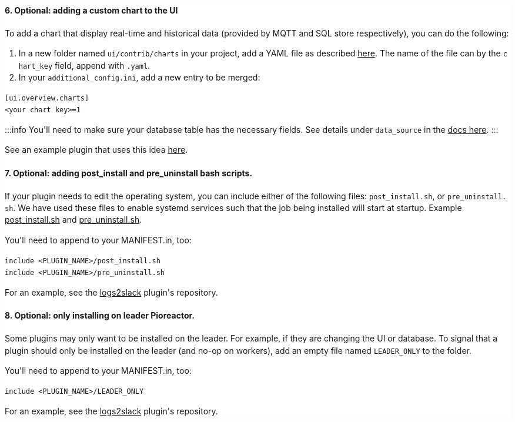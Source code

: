#### 6. Optional: adding a custom chart to the UI

To add a chart that display real-time and historical data (provided by MQTT and SQL store respectively), you can do the following:

1. In a new folder named `ui/contrib/charts` in your project, add a YAML file as described [here](/developer-guide/chart-to-ui). The name of the file can by the `chart_key` field, append with `.yaml`.
2. In your `additional_config.ini`, add a new entry to be merged:

```
[ui.overview.charts]
<your chart key>=1
```

:::info
You'll need to make sure your database table has the necessary fields. See details under `data_source` in the [docs here](/developer-guide/chart-to-ui).
:::


See an example plugin that uses this idea [here](https://github.com/Pioreactor/co2-reading-plugin).


#### 7. Optional: adding post_install and pre_uninstall bash scripts.

If your plugin needs to edit the operating system, you can include either of the following files: `post_install.sh`, or `pre_uninstall.sh`. We have used these files to enable systemd services such that the job being installed will start at startup. Example [post_install.sh](https://github.com/Pioreactor/pioreactor-logs2slack/blob/master/pioreactor_logs2slack/post_install.sh) and [pre_uninstall.sh](https://github.com/Pioreactor/pioreactor-logs2slack/blob/master/pioreactor_logs2slack/pre_uninstall.sh).

You'll need to append to your MANIFEST.in, too:

```
include <PLUGIN_NAME>/post_install.sh
include <PLUGIN_NAME>/pre_uninstall.sh
```

For an example, see the [logs2slack](https://github.com/Pioreactor/pioreactor-logs2slack) plugin's repository.

#### 8. Optional: only installing on leader Pioreactor.

Some plugins may only want to be installed on the leader. For example, if they are changing the UI or database. To signal that a plugin should only be installed on the leader (and no-op on workers), add an empty file named `LEADER_ONLY` to the folder.

You'll need to append to your MANIFEST.in, too:

```
include <PLUGIN_NAME>/LEADER_ONLY
```

For an example, see the [logs2slack](https://github.com/Pioreactor/pioreactor-logs2slack) plugin's repository.
